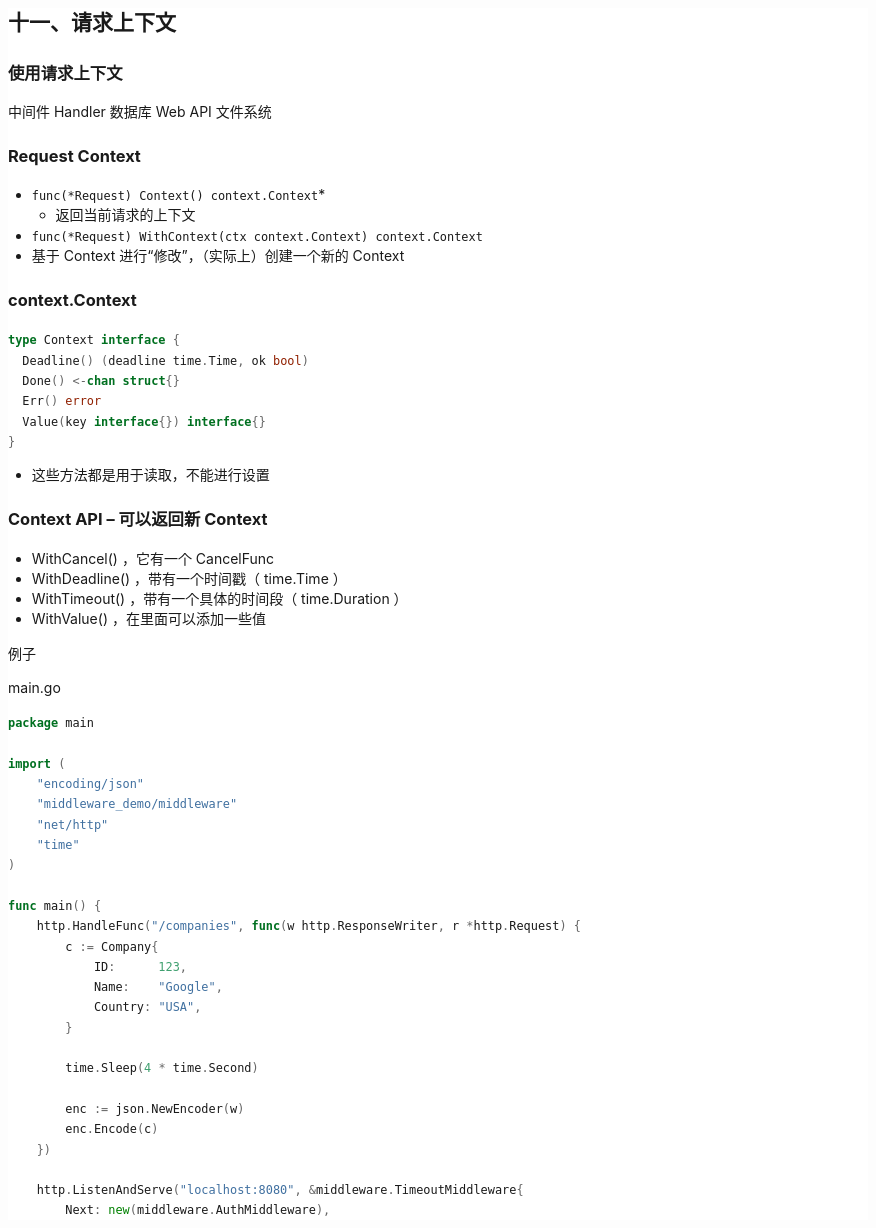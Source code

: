 

## 十一、请求上下文

### 使用请求上下文

中间件 Handler  数据库   Web API    文件系统

### Request Context

- `func(*Request) Context() context.Context`*
  - 返回当前请求的上下文
-  `func(*Request) WithContext(ctx context.Context) context.Context`
  -  基于 Context 进行“修改”，（实际上）创建一个新的 Context

### context.Context

```go
type Context interface {
  Deadline() (deadline time.Time, ok bool)
  Done() <-chan struct{}
  Err() error
  Value(key interface{}) interface{}
}
```



- 这些方法都是用于读取，不能进行设置

### Context API – 可以返回新 Context

- WithCancel() ，它有一个 CancelFunc 
- WithDeadline() ，带有一个时间戳（ time.Time ）
-  WithTimeout() ，带有一个具体的时间段（ time.Duration ）
-  WithValue() ，在里面可以添加一些值

例子

main.go

```go
package main

import (
	"encoding/json"
	"middleware_demo/middleware"
	"net/http"
	"time"
)

func main() {
	http.HandleFunc("/companies", func(w http.ResponseWriter, r *http.Request) {
		c := Company{
			ID:      123,
			Name:    "Google",
			Country: "USA",
		}

		time.Sleep(4 * time.Second)

		enc := json.NewEncoder(w)
		enc.Encode(c)
	})

	http.ListenAndServe("localhost:8080", &middleware.TimeoutMiddleware{
		Next: new(middleware.AuthMiddleware),
```